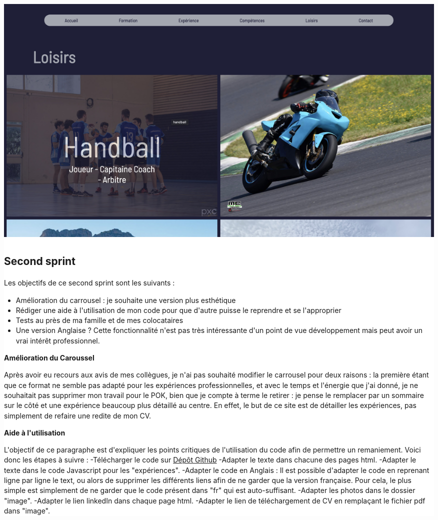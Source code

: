 <img src="loisir.png">

<h2 id="h3"> Second sprint </h2>

Les objectifs de ce second sprint sont les suivants :

- Amélioration du carrousel : je souhaite une version plus esthétique
- Rédiger une aide à l'utilisation de mon code pour que d'autre puisse le reprendre et se l'approprier
- Tests au près de ma famille et de mes colocataires
- Une version Anglaise ? Cette fonctionnalité n'est pas très intéressante d'un point de vue développement mais peut avoir un vrai intérêt professionnel.

**Amélioration du Caroussel**

Après avoir eu recours aux avis de mes collègues, je n'ai pas souhaité modifier le carrousel pour deux raisons : la première étant que ce format ne semble pas adapté pour les expériences professionnelles, et avec le temps et l'énergie que j'ai donné, je ne souhaitait pas supprimer mon travail pour le POK, bien que je compte à terme le retirer : je pense le remplacer par un sommaire sur le côté et une expérience beaucoup plus détaillé au centre. En effet, le but de ce site est de détailler les expériences, pas simplement de refaire une redite de mon CV.

**Aide à l'utilisation**

L'objectif de ce paragraphe est d'expliquer les points critiques de l'utilisation du code afin de permettre un remaniement.
Voici donc les étapes à suivre :
-Télécharger le code sur [Dépôt Github](https://github.com/schultzmathis/mon-cv)
-Adapter le texte dans chacune des pages html.
-Adapter le texte dans le code Javascript pour les "expériences".
-Adapter le code en Anglais : Il est possible d'adapter le code en reprenant ligne par ligne le text, ou alors de supprimer les différents liens afin de ne garder que la version française. Pour cela, le plus simple est simplement de ne garder que le code présent dans "fr" qui est auto-suffisant.
-Adapter les photos dans le dossier "image".
-Adapter le lien linkedIn dans chaque page html.
-Adapter le lien de téléchargement de CV en remplaçant le fichier pdf dans "image".
